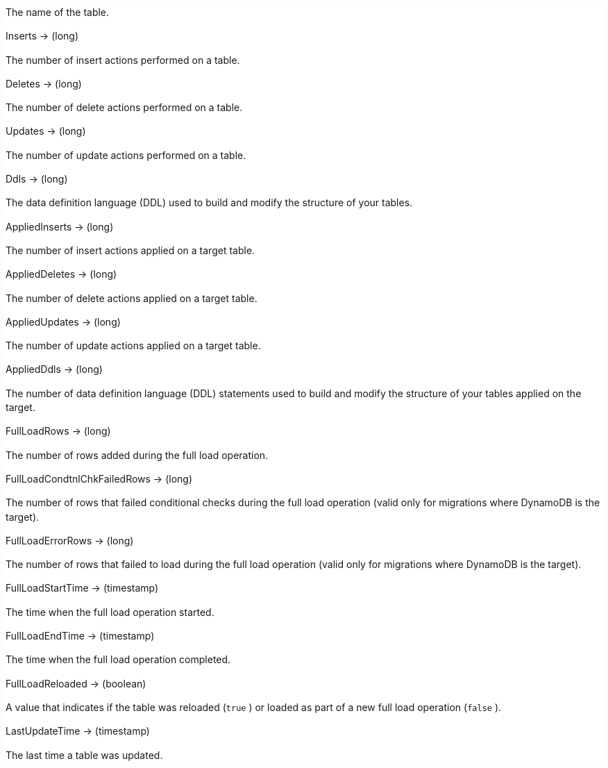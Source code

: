 The name of the table.

Inserts -> (long)

The number of insert actions performed on a table.

Deletes -> (long)

The number of delete actions performed on a table.

Updates -> (long)

The number of update actions performed on a table.

Ddls -> (long)

The data definition language (DDL) used to build and modify the structure of your tables.

AppliedInserts -> (long)

The number of insert actions applied on a target table.

AppliedDeletes -> (long)

The number of delete actions applied on a target table.

AppliedUpdates -> (long)

The number of update actions applied on a target table.

AppliedDdls -> (long)

The number of data definition language (DDL) statements used to build and modify the structure of your tables applied on the target.

FullLoadRows -> (long)

The number of rows added during the full load operation.

FullLoadCondtnlChkFailedRows -> (long)

The number of rows that failed conditional checks during the full load operation (valid only for migrations where DynamoDB is the target).

FullLoadErrorRows -> (long)

The number of rows that failed to load during the full load operation (valid only for migrations where DynamoDB is the target).

FullLoadStartTime -> (timestamp)

The time when the full load operation started.

FullLoadEndTime -> (timestamp)

The time when the full load operation completed.

FullLoadReloaded -> (boolean)

A value that indicates if the table was reloaded (`true` ) or loaded as part of a new full load operation (`false` ).

LastUpdateTime -> (timestamp)

The last time a table was updated.
